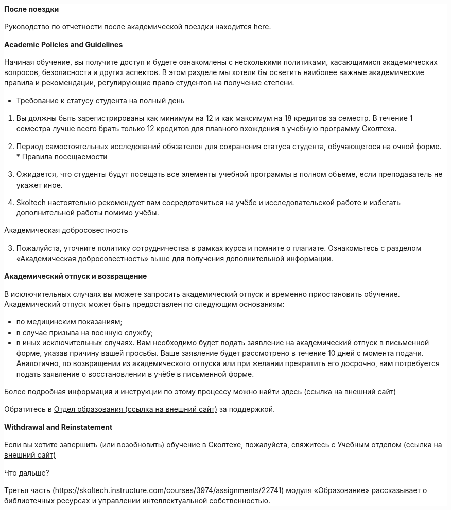 **После поездки**

Руководство по отчетности после академической поездки находится [here](https://skoltech.instructure.com/courses/2072/files/folder/Academic%20Trips).

**Academic Policies and Guidelines**

Начиная обучение, вы получите доступ и будете ознакомлены с несколькими политиками, касающимися академических вопросов, безопасности и других аспектов. В этом разделе мы хотели бы осветить наиболее важные академические правила и рекомендации, регулирующие право студентов на получение степени.

* Требование к статусу студента на полный день
1. Вы должны быть зарегистрированы как минимум на 12 и как максимум на 18 кредитов за семестр. В течение 1 семестра лучше всего брать только 12 кредитов для плавного вхождения в учебную программу Сколтеха.

2. Период самостоятельных исследований обязателен для сохранения статуса студента, обучающегося на очной форме.   * Правила посещаемости
1. Ожидается, что студенты будут посещать все элементы учебной программы в полном объеме, если преподаватель не укажет иное.

2. Skoltech настоятельно рекомендует вам сосредоточиться на учёбе и исследовательской работе и избегать дополнительной работы помимо учёбы.

Академическая добросовестность

3. Пожалуйста, уточните политику сотрудничества в рамках курса и помните о плагиате.  Ознакомьтесь с разделом «Академическая добросовестность» выше для получения дополнительной информации.

**Академический отпуск и возвращение**

В исключительных случаях вы можете запросить академический отпуск и временно приостановить обучение. Академический отпуск может быть предоставлен по следующим основаниям:

* по медицинским показаниям;
* в случае призыва на военную службу;
* в иных исключительных случаях.
Вам необходимо будет подать заявление на академический отпуск в письменной форме, указав причину вашей просьбы. Ваше заявление будет рассмотрено в течение 10 дней с момента подачи.  Аналогично, по возвращении из академического отпуска или при желании прекратить его досрочно, вам потребуется подать заявление о восстановлении в учёбе в письменной форме.

Более подробная информация и инструкции по этому процессу можно найти [здесь (ссылка на внешний сайт)](https://www.skoltech.ru/app/data/uploads/sites/2/2015/04/11.-REGULATIONS-ON-ACADEMIC-LEAVE-OF-ABSENCE.pdf)

Обратитесь в [Отдел образования (ссылка на внешний сайт)](https://helpdesk.skoltech.ru/servicedesk/customer/portal/21) за поддержкой.

**Withdrawal and Reinstatement**

Если вы хотите завершить (или возобновить) обучение в Сколтехе, пожалуйста, свяжитесь с [Учебным отделом (ссылка на внешний сайт)](https://helpdesk.skoltech.ru/servicedesk/customer/portal/21)

Что дальше?

Третья часть (https://skoltech.instructure.com/courses/3974/assignments/22741) модуля «Образование» рассказывает о библиотечных ресурсах и управлении интеллектуальной собственностью.
